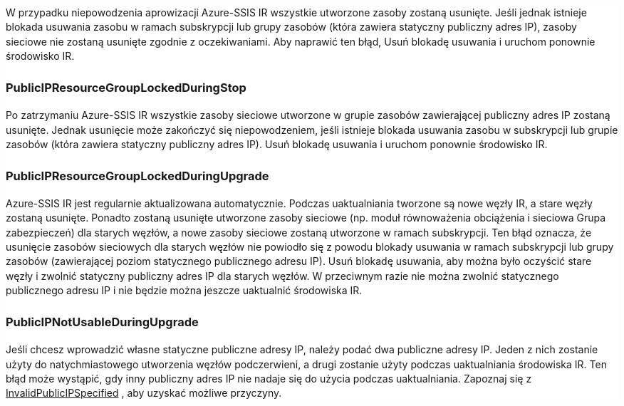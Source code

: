 W przypadku niepowodzenia aprowizacji Azure-SSIS IR wszystkie utworzone zasoby zostaną usunięte. Jeśli jednak istnieje blokada usuwania zasobu w ramach subskrypcji lub grupy zasobów (która zawiera statyczny publiczny adres IP), zasoby sieciowe nie zostaną usunięte zgodnie z oczekiwaniami. Aby naprawić ten błąd, Usuń blokadę usuwania i uruchom ponownie środowisko IR.

### <a name="publicipresourcegrouplockedduringstop"></a>PublicIPResourceGroupLockedDuringStop

Po zatrzymaniu Azure-SSIS IR wszystkie zasoby sieciowe utworzone w grupie zasobów zawierającej publiczny adres IP zostaną usunięte. Jednak usunięcie może zakończyć się niepowodzeniem, jeśli istnieje blokada usuwania zasobu w subskrypcji lub grupie zasobów (która zawiera statyczny publiczny adres IP). Usuń blokadę usuwania i uruchom ponownie środowisko IR.

### <a name="publicipresourcegrouplockedduringupgrade"></a>PublicIPResourceGroupLockedDuringUpgrade

Azure-SSIS IR jest regularnie aktualizowana automatycznie. Podczas uaktualniania tworzone są nowe węzły IR, a stare węzły zostaną usunięte. Ponadto zostaną usunięte utworzone zasoby sieciowe (np. moduł równoważenia obciążenia i sieciowa Grupa zabezpieczeń) dla starych węzłów, a nowe zasoby sieciowe zostaną utworzone w ramach subskrypcji. Ten błąd oznacza, że usunięcie zasobów sieciowych dla starych węzłów nie powiodło się z powodu blokady usuwania w ramach subskrypcji lub grupy zasobów (zawierającej poziom statycznego publicznego adresu IP). Usuń blokadę usuwania, aby można było oczyścić stare węzły i zwolnić statyczny publiczny adres IP dla starych węzłów. W przeciwnym razie nie można zwolnić statycznego publicznego adresu IP i nie będzie można jeszcze uaktualnić środowiska IR.

### <a name="publicipnotusableduringupgrade"></a>PublicIPNotUsableDuringUpgrade

Jeśli chcesz wprowadzić własne statyczne publiczne adresy IP, należy podać dwa publiczne adresy IP. Jeden z nich zostanie użyty do natychmiastowego utworzenia węzłów podczerwieni, a drugi zostanie użyty podczas uaktualniania środowiska IR. Ten błąd może wystąpić, gdy inny publiczny adres IP nie nadaje się do użycia podczas uaktualniania. Zapoznaj się z  [InvalidPublicIPSpecified](#InvalidPublicIPSpecified) , aby uzyskać możliwe przyczyny.